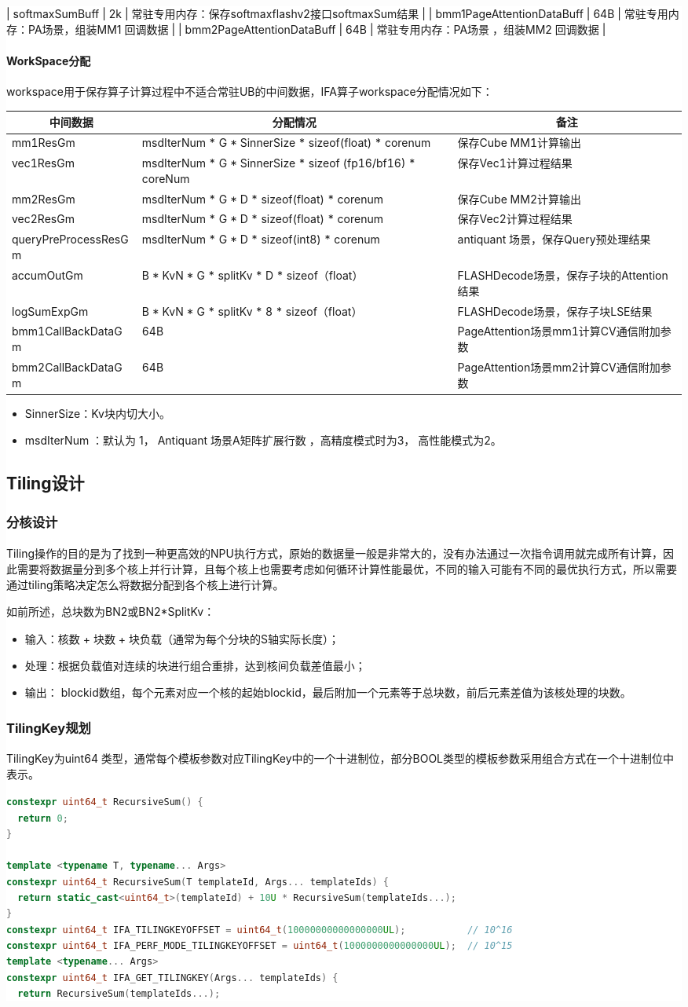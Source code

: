 | softmaxSumBuff            | 2k        | 常驻专用内存：保存softmaxflashv2接口softmaxSum结果          |
| bmm1PageAttentionDataBuff | 64B       | 常驻专用内存：PA场景，组装MM1 回调数据                      |
| bmm2PageAttentionDataBuff | 64B       | 常驻专用内存：PA场景 ，组装MM2 回调数据                     |

#### WorkSpace分配

workspace用于保存算子计算过程中不适合常驻UB的中间数据，IFA算子workspace分配情况如下：

| 中间数据             | 分配情况                                                   | 备注                                     |
| -------------------- | ---------------------------------------------------------- | ---------------------------------------- |
| mm1ResGm             | msdIterNum * G * SinnerSize * sizeof(float) * corenum      | 保存Cube MM1计算输出                     |
| vec1ResGm            | msdIterNum * G * SinnerSize * sizeof (fp16/bf16) * coreNum | 保存Vec1计算过程结果                     |
| mm2ResGm             | msdIterNum * G * D * sizeof(float) * corenum               | 保存Cube MM2计算输出                     |
| vec2ResGm            | msdIterNum * G * D * sizeof(float) * corenum               | 保存Vec2计算过程结果                     |
| queryPreProcessResGm | msdIterNum * G * D * sizeof(int8) * corenum                | antiquant 场景，保存Query预处理结果      |
| accumOutGm           | B * KvN * G * splitKv * D *  sizeof（float）               | FLASHDecode场景，保存子块的Attention结果 |
| logSumExpGm          | B * KvN * G * splitKv * 8 *  sizeof（float）               | FLASHDecode场景，保存子块LSE结果         |
| bmm1CallBackDataGm   | 64B                                                        | PageAttention场景mm1计算CV通信附加参数   |
| bmm2CallBackDataGm   | 64B                                                        | PageAttention场景mm2计算CV通信附加参数   |

- SinnerSize：Kv块内切大小。

- msdIterNum ：默认为 1， Antiquant 场景A矩阵扩展行数 ，高精度模式时为3， 高性能模式为2。




## Tiling设计

### 分核设计

 Tiling操作的目的是为了找到一种更高效的NPU执行方式，原始的数据量一般是非常大的，没有办法通过一次指令调用就完成所有计算，因此需要将数据量分到多个核上并行计算，且每个核上也需要考虑如何循环计算性能最优，不同的输入可能有不同的最优执行方式，所以需要通过tiling策略决定怎么将数据分配到各个核上进行计算。

如前所述，总块数为BN2或BN2*SplitKv：

- 输入：核数 + 块数 +  块负载（通常为每个分块的S轴实际长度）；

- 处理：根据负载值对连续的块进行组合重排，达到核间负载差值最小；

- 输出： blockid数组，每个元素对应一个核的起始blockid，最后附加一个元素等于总块数，前后元素差值为该核处理的块数。


### TilingKey规划

TilingKey为uint64 类型，通常每个模板参数对应TilingKey中的一个十进制位，部分BOOL类型的模板参数采用组合方式在一个十进制位中表示。

```c++
constexpr uint64_t RecursiveSum() {
  return 0;
}

template <typename T, typename... Args>
constexpr uint64_t RecursiveSum(T templateId, Args... templateIds) {
  return static_cast<uint64_t>(templateId) + 10U * RecursiveSum(templateIds...);
}
constexpr uint64_t IFA_TILINGKEYOFFSET = uint64_t(10000000000000000UL);           // 10^16
constexpr uint64_t IFA_PERF_MODE_TILINGKEYOFFSET = uint64_t(1000000000000000UL);  // 10^15
template <typename... Args>
constexpr uint64_t IFA_GET_TILINGKEY(Args... templateIds) {
  return RecursiveSum(templateIds...);
```